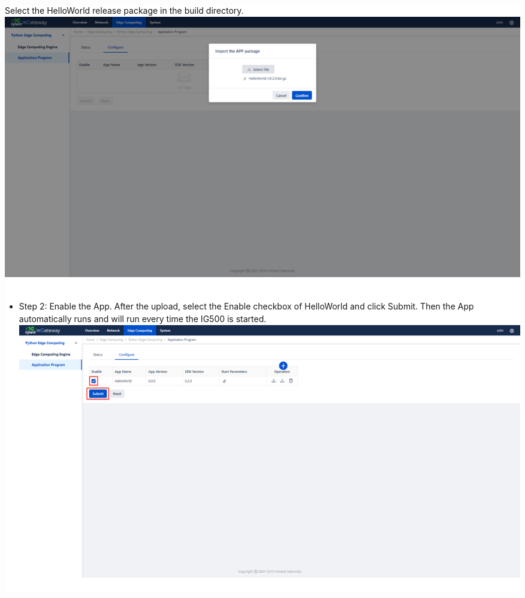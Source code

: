   Select the HelloWorld release package in the build directory.
![](images/2020-01-03-09-38-57.png)
 &nbsp;

- Step 2: Enable the App.
  After the upload, select the Enable checkbox of HelloWorld and click Submit. Then the App automatically runs and will run every time the IG500 is started.
![](images/2020-01-03-10-56-50.png)
 &nbsp;
